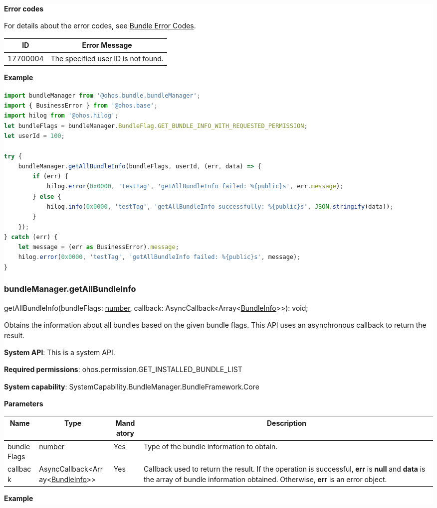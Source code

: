 **Error codes**

For details about the error codes, see [Bundle Error Codes](../errorcodes/errorcode-bundle.md).

| ID| Error Message                        |
| -------- | --------------------------------- |
| 17700004 | The specified user ID is not found. |

**Example**

```ts
import bundleManager from '@ohos.bundle.bundleManager';
import { BusinessError } from '@ohos.base';
import hilog from '@ohos.hilog';
let bundleFlags = bundleManager.BundleFlag.GET_BUNDLE_INFO_WITH_REQUESTED_PERMISSION;
let userId = 100;

try {
    bundleManager.getAllBundleInfo(bundleFlags, userId, (err, data) => {
        if (err) {
            hilog.error(0x0000, 'testTag', 'getAllBundleInfo failed: %{public}s', err.message);
        } else {
            hilog.info(0x0000, 'testTag', 'getAllBundleInfo successfully: %{public}s', JSON.stringify(data));
        }
    });
} catch (err) {
    let message = (err as BusinessError).message;
    hilog.error(0x0000, 'testTag', 'getAllBundleInfo failed: %{public}s', message);
}
```

### bundleManager.getAllBundleInfo

getAllBundleInfo(bundleFlags: [number](#bundleflag), callback: AsyncCallback<Array\<[BundleInfo](js-apis-bundleManager-bundleInfo.md)>>): void;

Obtains the information about all bundles based on the given bundle flags. This API uses an asynchronous callback to return the result.

**System API**: This is a system API.

**Required permissions**: ohos.permission.GET_INSTALLED_BUNDLE_LIST

**System capability**: SystemCapability.BundleManager.BundleFramework.Core

**Parameters**

| Name    | Type  | Mandatory| Description                                            |
| ----------- | ------ | ---- | -------------------------------------------------- |
| bundleFlags | [number](#bundleflag) | Yes  | Type of the bundle information to obtain.  |
| callback | AsyncCallback<Array\<[BundleInfo](js-apis-bundleManager-bundleInfo.md)>> | Yes| Callback used to return the result. If the operation is successful, **err** is **null** and **data** is the array of bundle information obtained. Otherwise, **err** is an error object.|

**Example**
